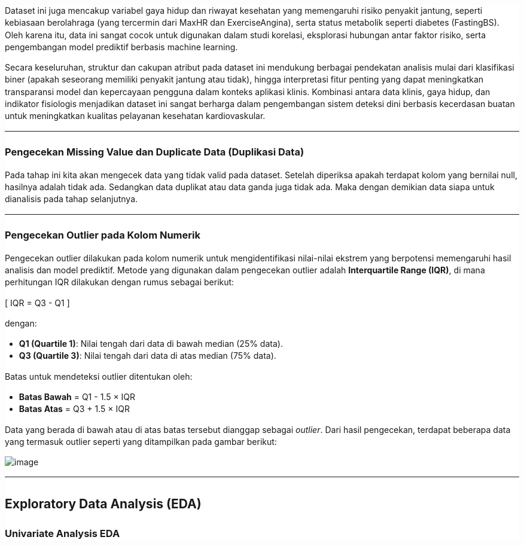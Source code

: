Dataset ini juga mencakup variabel gaya hidup dan riwayat kesehatan yang memengaruhi risiko penyakit jantung, seperti kebiasaan berolahraga (yang tercermin dari MaxHR dan ExerciseAngina), serta status metabolik seperti diabetes (FastingBS). Oleh karena itu, data ini sangat cocok untuk digunakan dalam studi korelasi, eksplorasi hubungan antar faktor risiko, serta pengembangan model prediktif berbasis machine learning.

Secara keseluruhan, struktur dan cakupan atribut pada dataset ini mendukung berbagai pendekatan analisis mulai dari klasifikasi biner (apakah seseorang memiliki penyakit jantung atau tidak), hingga interpretasi fitur penting yang dapat meningkatkan transparansi model dan kepercayaan pengguna dalam konteks aplikasi klinis. Kombinasi antara data klinis, gaya hidup, dan indikator fisiologis menjadikan dataset ini sangat berharga dalam pengembangan sistem deteksi dini berbasis kecerdasan buatan untuk meningkatkan kualitas pelayanan kesehatan kardiovaskular.

--- 


### Pengecekan Missing Value dan Duplicate Data (Duplikasi Data)

Pada tahap ini kita akan mengecek data yang tidak valid pada dataset. Setelah diperiksa apakah terdapat kolom yang bernilai null, hasilnya adalah tidak ada. Sedangkan data duplikat atau data ganda juga tidak ada. Maka dengan demikian data siapa untuk dianalisis pada tahap selanjutnya.

---

### Pengecekan Outlier pada Kolom Numerik
Pengecekan outlier dilakukan pada kolom numerik untuk mengidentifikasi nilai-nilai ekstrem yang berpotensi memengaruhi hasil analisis dan model prediktif. Metode yang digunakan dalam pengecekan outlier adalah **Interquartile Range (IQR)**, di mana perhitungan IQR dilakukan dengan rumus sebagai berikut:

\[
IQR = Q3 - Q1
\]

dengan:
- **Q1 (Quartile 1)**: Nilai tengah dari data di bawah median (25% data).
- **Q3 (Quartile 3)**: Nilai tengah dari data di atas median (75% data).

Batas untuk mendeteksi outlier ditentukan oleh:
- **Batas Bawah** = Q1 - 1.5 × IQR
- **Batas Atas** = Q3 + 1.5 × IQR

Data yang berada di bawah atau di atas batas tersebut dianggap sebagai *outlier*. Dari hasil pengecekan, terdapat beberapa data yang termasuk outlier seperti yang ditampilkan pada gambar berikut:

![image](https://github.com/user-attachments/assets/c5c1e613-fcfc-4014-b043-933db6c82877)

---



## Exploratory Data Analysis (EDA)

### Univariate Analysis EDA
